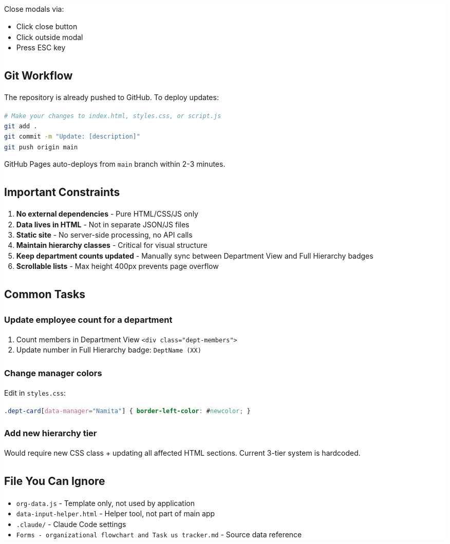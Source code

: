 Close modals via:
- Click close button
- Click outside modal
- Press ESC key

## Git Workflow

The repository is already pushed to GitHub. To deploy updates:

```bash
# Make your changes to index.html, styles.css, or script.js
git add .
git commit -m "Update: [description]"
git push origin main
```

GitHub Pages auto-deploys from `main` branch within 2-3 minutes.

## Important Constraints

1. **No external dependencies** - Pure HTML/CSS/JS only
2. **Data lives in HTML** - Not in separate JSON/JS files
3. **Static site** - No server-side processing, no API calls
4. **Maintain hierarchy classes** - Critical for visual structure
5. **Keep department counts updated** - Manually sync between Department View and Full Hierarchy badges
6. **Scrollable lists** - Max height 400px prevents page overflow

## Common Tasks

### Update employee count for a department
1. Count members in Department View `<div class="dept-members">`
2. Update number in Full Hierarchy badge: `DeptName (XX)`

### Change manager colors
Edit in `styles.css`:
```css
.dept-card[data-manager="Namita"] { border-left-color: #newcolor; }
```

### Add new hierarchy tier
Would require new CSS class + updating all affected HTML sections. Current 3-tier system is hardcoded.

## File You Can Ignore

- `org-data.js` - Template only, not used by application
- `data-input-helper.html` - Helper tool, not part of main app
- `.claude/` - Claude Code settings
- `Forms - organizational flowchart and Task us tracker.md` - Source data reference
